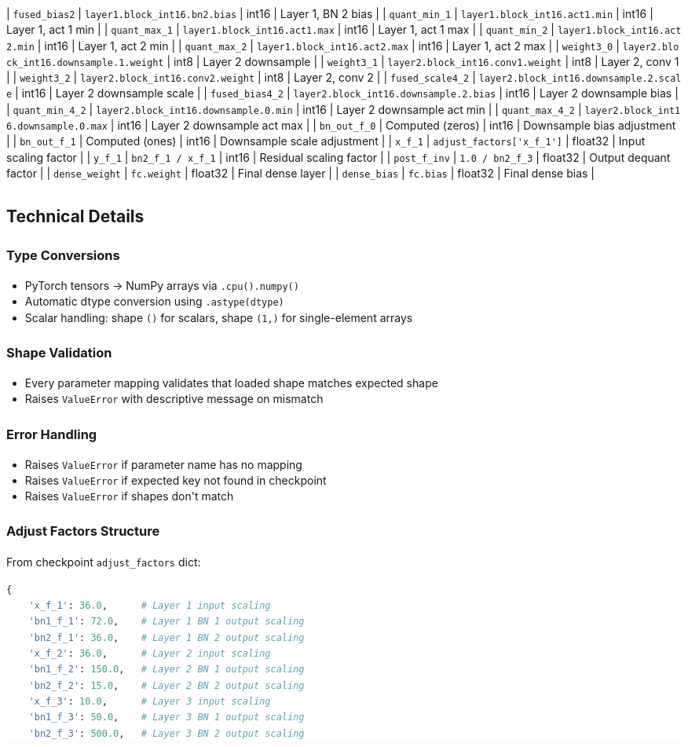 | `fused_bias2` | `layer1.block_int16.bn2.bias` | int16 | Layer 1, BN 2 bias |
| `quant_min_1` | `layer1.block_int16.act1.min` | int16 | Layer 1, act 1 min |
| `quant_max_1` | `layer1.block_int16.act1.max` | int16 | Layer 1, act 1 max |
| `quant_min_2` | `layer1.block_int16.act2.min` | int16 | Layer 1, act 2 min |
| `quant_max_2` | `layer1.block_int16.act2.max` | int16 | Layer 1, act 2 max |
| `weight3_0` | `layer2.block_int16.downsample.1.weight` | int8 | Layer 2 downsample |
| `weight3_1` | `layer2.block_int16.conv1.weight` | int8 | Layer 2, conv 1 |
| `weight3_2` | `layer2.block_int16.conv2.weight` | int8 | Layer 2, conv 2 |
| `fused_scale4_2` | `layer2.block_int16.downsample.2.scale` | int16 | Layer 2 downsample scale |
| `fused_bias4_2` | `layer2.block_int16.downsample.2.bias` | int16 | Layer 2 downsample bias |
| `quant_min_4_2` | `layer2.block_int16.downsample.0.min` | int16 | Layer 2 downsample act min |
| `quant_max_4_2` | `layer2.block_int16.downsample.0.max` | int16 | Layer 2 downsample act max |
| `bn_out_f_0` | Computed (zeros) | int16 | Downsample bias adjustment |
| `bn_out_f_1` | Computed (ones) | int16 | Downsample scale adjustment |
| `x_f_1` | `adjust_factors['x_f_1']` | float32 | Input scaling factor |
| `y_f_1` | `bn2_f_1 / x_f_1` | int16 | Residual scaling factor |
| `post_f_inv` | `1.0 / bn2_f_3` | float32 | Output dequant factor |
| `dense_weight` | `fc.weight` | float32 | Final dense layer |
| `dense_bias` | `fc.bias` | float32 | Final dense bias |

## Technical Details

### Type Conversions
- PyTorch tensors → NumPy arrays via `.cpu().numpy()`
- Automatic dtype conversion using `.astype(dtype)`
- Scalar handling: shape `()` for scalars, shape `(1,)` for single-element arrays

### Shape Validation
- Every parameter mapping validates that loaded shape matches expected shape
- Raises `ValueError` with descriptive message on mismatch

### Error Handling
- Raises `ValueError` if parameter name has no mapping
- Raises `ValueError` if expected key not found in checkpoint
- Raises `ValueError` if shapes don't match

### Adjust Factors Structure
From checkpoint `adjust_factors` dict:
```python
{
    'x_f_1': 36.0,      # Layer 1 input scaling
    'bn1_f_1': 72.0,    # Layer 1 BN 1 output scaling
    'bn2_f_1': 36.0,    # Layer 1 BN 2 output scaling
    'x_f_2': 36.0,      # Layer 2 input scaling
    'bn1_f_2': 150.0,   # Layer 2 BN 1 output scaling
    'bn2_f_2': 15.0,    # Layer 2 BN 2 output scaling
    'x_f_3': 10.0,      # Layer 3 input scaling
    'bn1_f_3': 50.0,    # Layer 3 BN 1 output scaling
    'bn2_f_3': 500.0,   # Layer 3 BN 2 output scaling
```